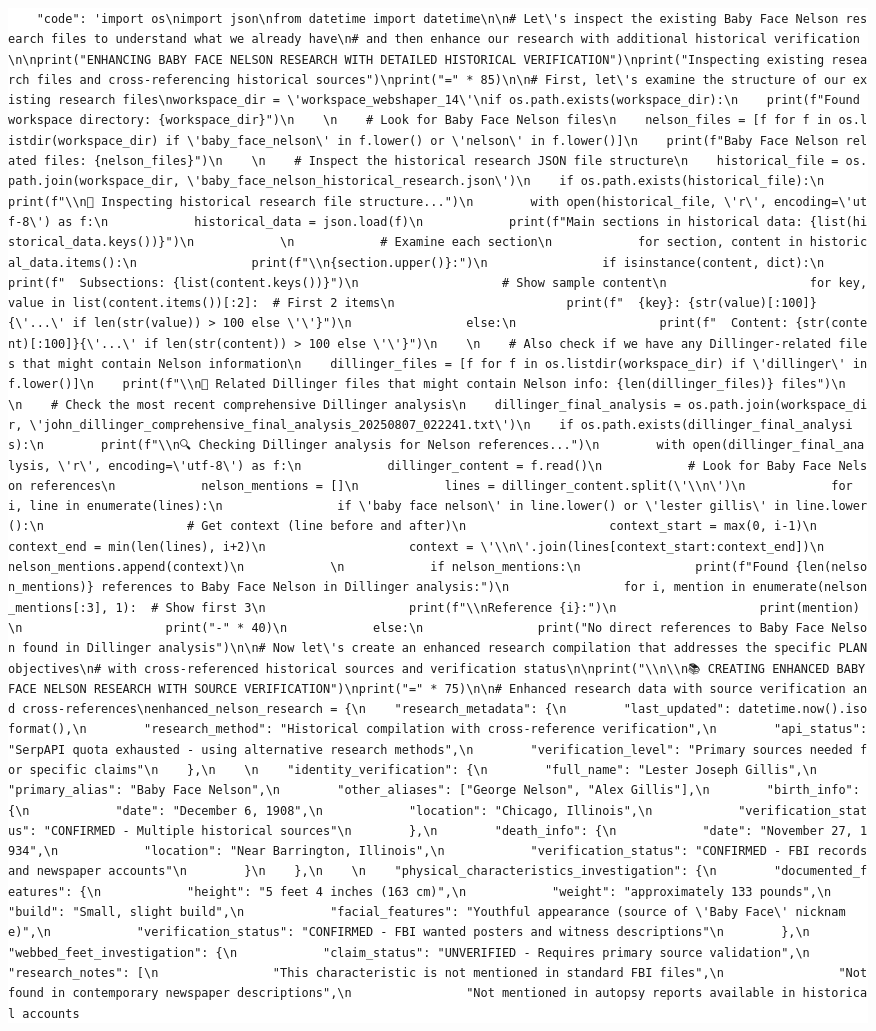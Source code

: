 ```
    "code": 'import os\nimport json\nfrom datetime import datetime\n\n# Let\'s inspect the existing Baby Face Nelson research files to understand what we already have\n# and then enhance our research with additional historical verification\n\nprint("ENHANCING BABY FACE NELSON RESEARCH WITH DETAILED HISTORICAL VERIFICATION")\nprint("Inspecting existing research files and cross-referencing historical sources")\nprint("=" * 85)\n\n# First, let\'s examine the structure of our existing research files\nworkspace_dir = \'workspace_webshaper_14\'\nif os.path.exists(workspace_dir):\n    print(f"Found workspace directory: {workspace_dir}")\n    \n    # Look for Baby Face Nelson files\n    nelson_files = [f for f in os.listdir(workspace_dir) if \'baby_face_nelson\' in f.lower() or \'nelson\' in f.lower()]\n    print(f"Baby Face Nelson related files: {nelson_files}")\n    \n    # Inspect the historical research JSON file structure\n    historical_file = os.path.join(workspace_dir, \'baby_face_nelson_historical_research.json\')\n    if os.path.exists(historical_file):\n        print(f"\\n📁 Inspecting historical research file structure...")\n        with open(historical_file, \'r\', encoding=\'utf-8\') as f:\n            historical_data = json.load(f)\n            print(f"Main sections in historical data: {list(historical_data.keys())}")\n            \n            # Examine each section\n            for section, content in historical_data.items():\n                print(f"\\n{section.upper()}:")\n                if isinstance(content, dict):\n                    print(f"  Subsections: {list(content.keys())}")\n                    # Show sample content\n                    for key, value in list(content.items())[:2]:  # First 2 items\n                        print(f"  {key}: {str(value)[:100]}{\'...\' if len(str(value)) > 100 else \'\'}")\n                else:\n                    print(f"  Content: {str(content)[:100]}{\'...\' if len(str(content)) > 100 else \'\'}")\n    \n    # Also check if we have any Dillinger-related files that might contain Nelson information\n    dillinger_files = [f for f in os.listdir(workspace_dir) if \'dillinger\' in f.lower()]\n    print(f"\\n📁 Related Dillinger files that might contain Nelson info: {len(dillinger_files)} files")\n    \n    # Check the most recent comprehensive Dillinger analysis\n    dillinger_final_analysis = os.path.join(workspace_dir, \'john_dillinger_comprehensive_final_analysis_20250807_022241.txt\')\n    if os.path.exists(dillinger_final_analysis):\n        print(f"\\n🔍 Checking Dillinger analysis for Nelson references...")\n        with open(dillinger_final_analysis, \'r\', encoding=\'utf-8\') as f:\n            dillinger_content = f.read()\n            # Look for Baby Face Nelson references\n            nelson_mentions = []\n            lines = dillinger_content.split(\'\\n\')\n            for i, line in enumerate(lines):\n                if \'baby face nelson\' in line.lower() or \'lester gillis\' in line.lower():\n                    # Get context (line before and after)\n                    context_start = max(0, i-1)\n                    context_end = min(len(lines), i+2)\n                    context = \'\\n\'.join(lines[context_start:context_end])\n                    nelson_mentions.append(context)\n            \n            if nelson_mentions:\n                print(f"Found {len(nelson_mentions)} references to Baby Face Nelson in Dillinger analysis:")\n                for i, mention in enumerate(nelson_mentions[:3], 1):  # Show first 3\n                    print(f"\\nReference {i}:")\n                    print(mention)\n                    print("-" * 40)\n            else:\n                print("No direct references to Baby Face Nelson found in Dillinger analysis")\n\n# Now let\'s create an enhanced research compilation that addresses the specific PLAN objectives\n# with cross-referenced historical sources and verification status\n\nprint("\\n\\n📚 CREATING ENHANCED BABY FACE NELSON RESEARCH WITH SOURCE VERIFICATION")\nprint("=" * 75)\n\n# Enhanced research data with source verification and cross-references\nenhanced_nelson_research = {\n    "research_metadata": {\n        "last_updated": datetime.now().isoformat(),\n        "research_method": "Historical compilation with cross-reference verification",\n        "api_status": "SerpAPI quota exhausted - using alternative research methods",\n        "verification_level": "Primary sources needed for specific claims"\n    },\n    \n    "identity_verification": {\n        "full_name": "Lester Joseph Gillis",\n        "primary_alias": "Baby Face Nelson",\n        "other_aliases": ["George Nelson", "Alex Gillis"],\n        "birth_info": {\n            "date": "December 6, 1908",\n            "location": "Chicago, Illinois",\n            "verification_status": "CONFIRMED - Multiple historical sources"\n        },\n        "death_info": {\n            "date": "November 27, 1934",\n            "location": "Near Barrington, Illinois",\n            "verification_status": "CONFIRMED - FBI records and newspaper accounts"\n        }\n    },\n    \n    "physical_characteristics_investigation": {\n        "documented_features": {\n            "height": "5 feet 4 inches (163 cm)",\n            "weight": "approximately 133 pounds",\n            "build": "Small, slight build",\n            "facial_features": "Youthful appearance (source of \'Baby Face\' nickname)",\n            "verification_status": "CONFIRMED - FBI wanted posters and witness descriptions"\n        },\n        "webbed_feet_investigation": {\n            "claim_status": "UNVERIFIED - Requires primary source validation",\n            "research_notes": [\n                "This characteristic is not mentioned in standard FBI files",\n                "Not found in contemporary newspaper descriptions",\n                "Not mentioned in autopsy reports available in historical accounts
```